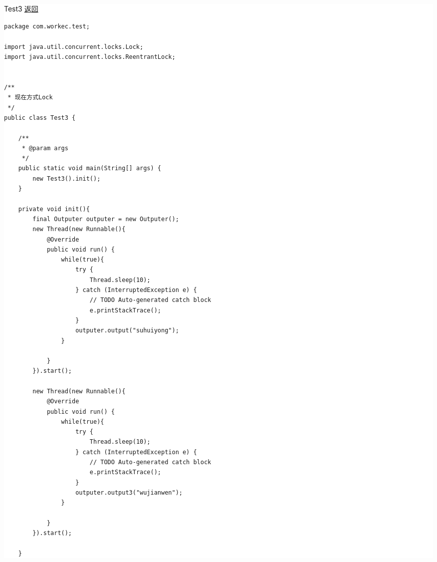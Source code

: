 <span id="3">Test3</span> [返回](#b3)

    package com.workec.test;
    
    import java.util.concurrent.locks.Lock;
    import java.util.concurrent.locks.ReentrantLock;
    
    
    /**
     * 现在方式Lock
     */
    public class Test3 {
    
        /**
         * @param args
         */
        public static void main(String[] args) {
            new Test3().init();
        }
        
        private void init(){
            final Outputer outputer = new Outputer();
            new Thread(new Runnable(){
                @Override
                public void run() {
                    while(true){
                        try {
                            Thread.sleep(10);
                        } catch (InterruptedException e) {
                            // TODO Auto-generated catch block
                            e.printStackTrace();
                        }
                        outputer.output("suhuiyong");
                    }
                    
                }
            }).start();
            
            new Thread(new Runnable(){
                @Override
                public void run() {
                    while(true){
                        try {
                            Thread.sleep(10);
                        } catch (InterruptedException e) {
                            // TODO Auto-generated catch block
                            e.printStackTrace();
                        }
                        outputer.output3("wujianwen");
                    }
                    
                }
            }).start();
            
        }
    